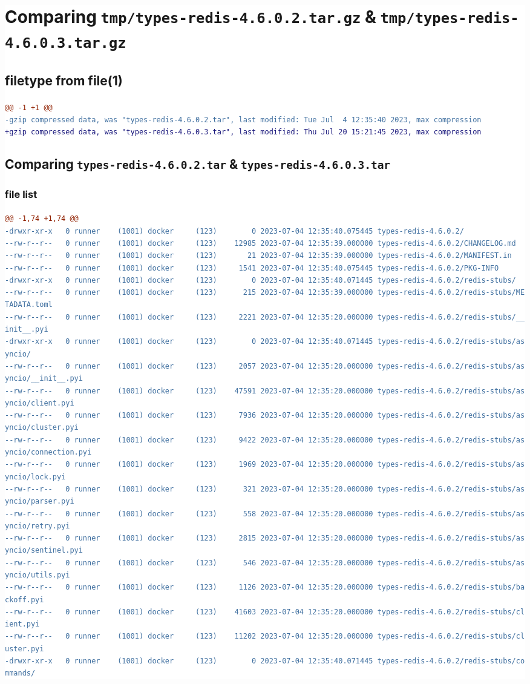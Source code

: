 # Comparing `tmp/types-redis-4.6.0.2.tar.gz` & `tmp/types-redis-4.6.0.3.tar.gz`

## filetype from file(1)

```diff
@@ -1 +1 @@
-gzip compressed data, was "types-redis-4.6.0.2.tar", last modified: Tue Jul  4 12:35:40 2023, max compression
+gzip compressed data, was "types-redis-4.6.0.3.tar", last modified: Thu Jul 20 15:21:45 2023, max compression
```

## Comparing `types-redis-4.6.0.2.tar` & `types-redis-4.6.0.3.tar`

### file list

```diff
@@ -1,74 +1,74 @@
-drwxr-xr-x   0 runner    (1001) docker     (123)        0 2023-07-04 12:35:40.075445 types-redis-4.6.0.2/
--rw-r--r--   0 runner    (1001) docker     (123)    12985 2023-07-04 12:35:39.000000 types-redis-4.6.0.2/CHANGELOG.md
--rw-r--r--   0 runner    (1001) docker     (123)       21 2023-07-04 12:35:39.000000 types-redis-4.6.0.2/MANIFEST.in
--rw-r--r--   0 runner    (1001) docker     (123)     1541 2023-07-04 12:35:40.075445 types-redis-4.6.0.2/PKG-INFO
-drwxr-xr-x   0 runner    (1001) docker     (123)        0 2023-07-04 12:35:40.071445 types-redis-4.6.0.2/redis-stubs/
--rw-r--r--   0 runner    (1001) docker     (123)      215 2023-07-04 12:35:39.000000 types-redis-4.6.0.2/redis-stubs/METADATA.toml
--rw-r--r--   0 runner    (1001) docker     (123)     2221 2023-07-04 12:35:20.000000 types-redis-4.6.0.2/redis-stubs/__init__.pyi
-drwxr-xr-x   0 runner    (1001) docker     (123)        0 2023-07-04 12:35:40.071445 types-redis-4.6.0.2/redis-stubs/asyncio/
--rw-r--r--   0 runner    (1001) docker     (123)     2057 2023-07-04 12:35:20.000000 types-redis-4.6.0.2/redis-stubs/asyncio/__init__.pyi
--rw-r--r--   0 runner    (1001) docker     (123)    47591 2023-07-04 12:35:20.000000 types-redis-4.6.0.2/redis-stubs/asyncio/client.pyi
--rw-r--r--   0 runner    (1001) docker     (123)     7936 2023-07-04 12:35:20.000000 types-redis-4.6.0.2/redis-stubs/asyncio/cluster.pyi
--rw-r--r--   0 runner    (1001) docker     (123)     9422 2023-07-04 12:35:20.000000 types-redis-4.6.0.2/redis-stubs/asyncio/connection.pyi
--rw-r--r--   0 runner    (1001) docker     (123)     1969 2023-07-04 12:35:20.000000 types-redis-4.6.0.2/redis-stubs/asyncio/lock.pyi
--rw-r--r--   0 runner    (1001) docker     (123)      321 2023-07-04 12:35:20.000000 types-redis-4.6.0.2/redis-stubs/asyncio/parser.pyi
--rw-r--r--   0 runner    (1001) docker     (123)      558 2023-07-04 12:35:20.000000 types-redis-4.6.0.2/redis-stubs/asyncio/retry.pyi
--rw-r--r--   0 runner    (1001) docker     (123)     2815 2023-07-04 12:35:20.000000 types-redis-4.6.0.2/redis-stubs/asyncio/sentinel.pyi
--rw-r--r--   0 runner    (1001) docker     (123)      546 2023-07-04 12:35:20.000000 types-redis-4.6.0.2/redis-stubs/asyncio/utils.pyi
--rw-r--r--   0 runner    (1001) docker     (123)     1126 2023-07-04 12:35:20.000000 types-redis-4.6.0.2/redis-stubs/backoff.pyi
--rw-r--r--   0 runner    (1001) docker     (123)    41603 2023-07-04 12:35:20.000000 types-redis-4.6.0.2/redis-stubs/client.pyi
--rw-r--r--   0 runner    (1001) docker     (123)    11202 2023-07-04 12:35:20.000000 types-redis-4.6.0.2/redis-stubs/cluster.pyi
-drwxr-xr-x   0 runner    (1001) docker     (123)        0 2023-07-04 12:35:40.071445 types-redis-4.6.0.2/redis-stubs/commands/
```